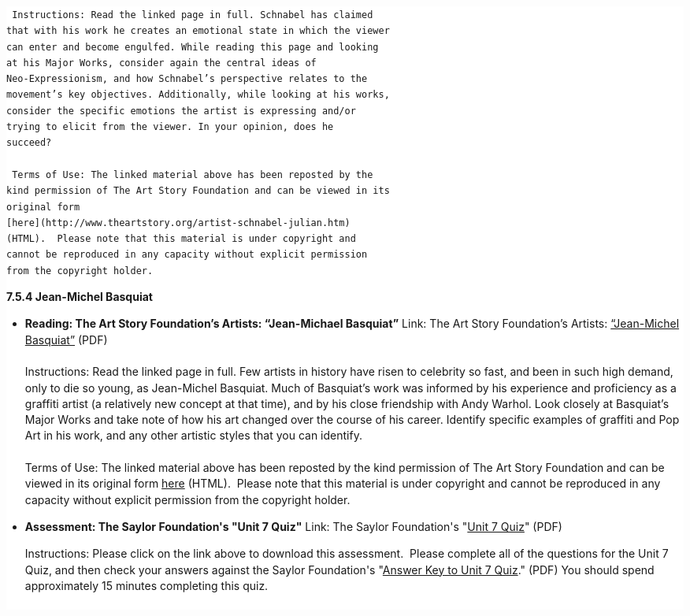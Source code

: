      Instructions: Read the linked page in full. Schnabel has claimed
    that with his work he creates an emotional state in which the viewer
    can enter and become engulfed. While reading this page and looking
    at his Major Works, consider again the central ideas of
    Neo-Expressionism, and how Schnabel’s perspective relates to the
    movement’s key objectives. Additionally, while looking at his works,
    consider the specific emotions the artist is expressing and/or
    trying to elicit from the viewer. In your opinion, does he
    succeed?  
      
     Terms of Use: The linked material above has been reposted by the
    kind permission of The Art Story Foundation and can be viewed in its
    original form
    [here](http://www.theartstory.org/artist-schnabel-julian.htm)
    (HTML).  Please note that this material is under copyright and
    cannot be reproduced in any capacity without explicit permission
    from the copyright holder. 

**7.5.4 Jean-Michel Basquiat** <span id="7.5.4"></span> 
-   **Reading: The Art Story Foundation’s Artists: “Jean-Michael
    Basquiat”**
    Link: The Art Story Foundation’s Artists: [“Jean-Michel
    Basquiat”](https://resources.saylor.org/wwwresources/archived/site/wp-content/uploads/2012/02/ARTH208-7.5.4-Jean-Michel-Basquiat.pdf)
    (PDF)  
        
     Instructions: Read the linked page in full. Few artists in history
    have risen to celebrity so fast, and been in such high demand, only
    to die so young, as Jean-Michel Basquiat. Much of Basquiat’s work
    was informed by his experience and proficiency as a graffiti artist
    (a relatively new concept at that time), and by his close friendship
    with Andy Warhol. Look closely at Basquiat’s Major Works and take
    note of how his art changed over the course of his career. Identify
    specific examples of graffiti and Pop Art in his work, and any other
    artistic styles that you can identify.  
        
     Terms of Use: The linked material above has been reposted by the
    kind permission of The Art Story Foundation and can be viewed in its
    original form
    [here](http://theartstory.org/artist-basquiat-jean-michel.htm)
    (HTML).  Please note that this material is under copyright and
    cannot be reproduced in any capacity without explicit permission
    from the copyright holder.

-   **Assessment: The Saylor Foundation's "Unit 7 Quiz"**
    Link: The Saylor Foundation's "[Unit 7
    Quiz](https://resources.saylor.org/wwwresources/archived/site/wp-content/uploads/2012/04/ARTH208-Unit-7-Quiz-FINAL.pdf)"
    (PDF)  
      
     Instructions: Please click on the link above to download this
    assessment.  Please complete all of the questions for the Unit 7
    Quiz, and then check your answers against the Saylor Foundation's
    "[Answer Key to Unit 7
    Quiz](https://resources.saylor.org/wwwresources/archived/site/wp-content/uploads/2012/04/ARTH208-Unit-7-Quiz-Answer-Key-FINAL.pdf)." (PDF)
    You should spend approximately 15 minutes completing this quiz.   
      


